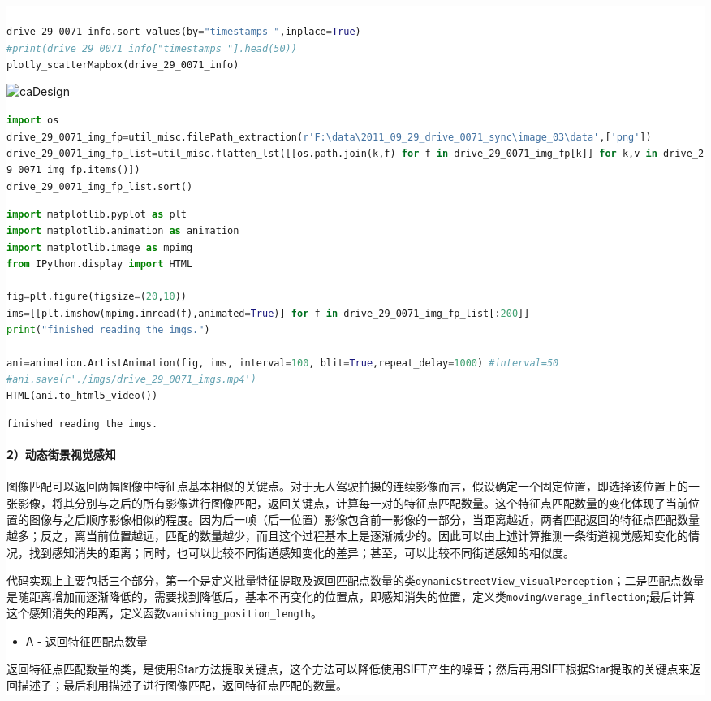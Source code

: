 ```python
    
drive_29_0071_info.sort_values(by="timestamps_",inplace=True)    
#print(drive_29_0071_info["timestamps_"].head(50))
plotly_scatterMapbox(drive_29_0071_info)    
```

<a href=""><img src="./imgs/2_4_1_12.png" height="auto" width="auto" title="caDesign"></a>

```python
import os
drive_29_0071_img_fp=util_misc.filePath_extraction(r'F:\data\2011_09_29_drive_0071_sync\image_03\data',['png'])
drive_29_0071_img_fp_list=util_misc.flatten_lst([[os.path.join(k,f) for f in drive_29_0071_img_fp[k]] for k,v in drive_29_0071_img_fp.items()])
drive_29_0071_img_fp_list.sort()
```


```python
import matplotlib.pyplot as plt
import matplotlib.animation as animation
import matplotlib.image as mpimg
from IPython.display import HTML

fig=plt.figure(figsize=(20,10))
ims=[[plt.imshow(mpimg.imread(f),animated=True)] for f in drive_29_0071_img_fp_list[:200]]
print("finished reading the imgs.")

ani=animation.ArtistAnimation(fig, ims, interval=100, blit=True,repeat_delay=1000) #interval=50
#ani.save(r'./imgs/drive_29_0071_imgs.mp4')
HTML(ani.to_html5_video())
```

    finished reading the imgs.
    




<video width='auto' height='auto' controls><source src="./imgs/2_4_1_23.mp4" height='auto' width='auto' title="caDesign" type='video/mp4'></video>

    


#### 2）动态街景视觉感知

图像匹配可以返回两幅图像中特征点基本相似的关键点。对于无人驾驶拍摄的连续影像而言，假设确定一个固定位置，即选择该位置上的一张影像，将其分别与之后的所有影像进行图像匹配，返回关键点，计算每一对的特征点匹配数量。这个特征点匹配数量的变化体现了当前位置的图像与之后顺序影像相似的程度。因为后一帧（后一位置）影像包含前一影像的一部分，当距离越近，两者匹配返回的特征点匹配数量越多；反之，离当前位置越远，匹配的数量越少，而且这个过程基本上是逐渐减少的。因此可以由上述计算推测一条街道视觉感知变化的情况，找到感知消失的距离；同时，也可以比较不同街道感知变化的差异；甚至，可以比较不同街道感知的相似度。

代码实现上主要包括三个部分，第一个是定义批量特征提取及返回匹配点数量的类`dynamicStreetView_visualPerception`；二是匹配点数量是随距离增加而逐渐降低的，需要找到降低后，基本不再变化的位置点，即感知消失的位置，定义类`movingAverage_inflection`;最后计算这个感知消失的距离，定义函数`vanishing_position_length`。

* A - 返回特征匹配点数量 

返回特征点匹配数量的类，是使用Star方法提取关键点，这个方法可以降低使用SIFT产生的噪音；然后再用SIFT根据Star提取的关键点来返回描述子；最后利用描述子进行图像匹配，返回特征点匹配的数量。

